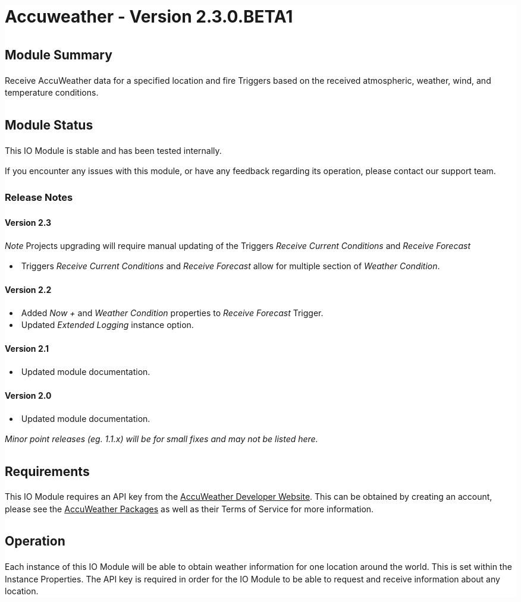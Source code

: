 # Accuweather - Version 2.3.0.BETA1

[//]: # (THIS IS WHAT A COMMENT LOOKS LIKE)

## Module Summary

Receive AccuWeather data for a specified location and fire Triggers based on the received atmospheric, weather, wind, and temperature conditions.

## Module Status

This IO Module is stable and has been tested internally.

If you encounter any issues with this module, or have any feedback regarding its operation, please contact our support team.

[//]: # (### Module Scope)
[//]: # (If important to mention explain the limitations and things this module cannot perform)

### Release Notes

#### Version 2.3

*Note* Projects upgrading will require manual updating of the Triggers *Receive Current Conditions* and *Receive Forecast*

* &nbsp;Triggers *Receive Current Conditions* and *Receive Forecast* allow for multiple section of *Weather Condition*.

#### Version 2.2

* &nbsp;Added *Now +* and *Weather Condition* properties to *Receive Forecast* Trigger.
* &nbsp;Updated *Extended Logging* instance option.

#### Version 2.1

* &nbsp;Updated module documentation.

#### Version 2.0

* &nbsp;Updated module documentation.

*Minor point releases (eg. 1.1.x) will be for small fixes and may not be listed here.*

## Requirements

This IO Module requires an API key from the [AccuWeather Developer Website](https://developer.accuweather.com/). This can be obtained by creating an account, please see the [AccuWeather Packages](https://developer.accuweather.com/packages) as well as their Terms of Service for more information.

[//]: # (## Configuration)
[//]: # (Mention any setup aspects the user should note that are generally done outside the Designer interface)

## Operation

Each instance of this IO Module will be able to obtain weather information for one location around the world. This is set within the Instance Properties. The API key is required in order for the IO Module to be able to request and receive information about any location.


[//]: # (### Conditions)
[//]: # (Conditions are other criteria that need to be met after a trigger to activate an Action)
[//]: # (### Variables)
[//]: # (Variables are a way of collecting numbers from inputs and using them in actions)
[//]: # (### Module Use Example)
[//]: # (If relevant to documentation give examples of module use)
[//]: # (### Further Notes)
[//]: # (Possible location for further notes, may not be used)